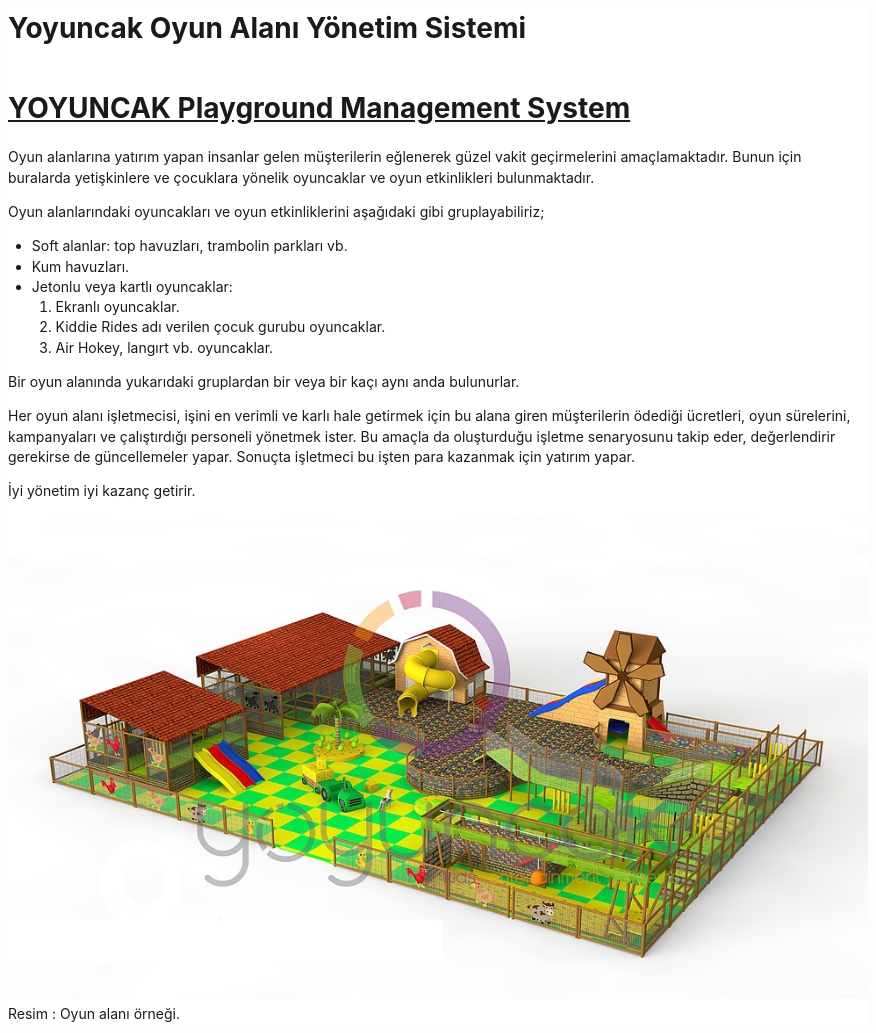 # **Yoyuncak Oyun Alanı Yönetim Sistemi**

# [YOYUNCAK Playground Management System](#English)

Oyun alanlarına yatırım yapan insanlar gelen müşterilerin eğlenerek güzel vakit geçirmelerini amaçlamaktadır. Bunun için buralarda yetişkinlere ve çocuklara yönelik oyuncaklar ve oyun etkinlikleri bulunmaktadır.

Oyun alanlarındaki oyuncakları ve oyun etkinliklerini aşağıdaki gibi gruplayabiliriz;

* Soft alanlar: top havuzları, trambolin parkları vb.
* Kum havuzları.
* Jetonlu veya kartlı oyuncaklar:
  1. Ekranlı oyuncaklar.
  2. Kiddie Rides adı verilen çocuk gurubu oyuncaklar.
  3. Air Hokey, langırt vb. oyuncaklar.

Bir oyun alanında yukarıdaki gruplardan bir veya bir kaçı aynı anda bulunurlar.

Her oyun alanı işletmecisi, işini en verimli ve karlı hale getirmek için bu alana giren müşterilerin ödediği ücretleri, oyun sürelerini, kampanyaları ve çalıştırdığı personeli yönetmek ister. Bu amaçla  da oluşturduğu işletme senaryosunu takip eder, değerlendirir gerekirse de güncellemeler yapar.
Sonuçta işletmeci bu işten para kazanmak için yatırım yapar.

İyi yönetim iyi kazanç getirir.

![oyun alanı](img/alan.jpg)
Resim : Oyun alanı örneği.
